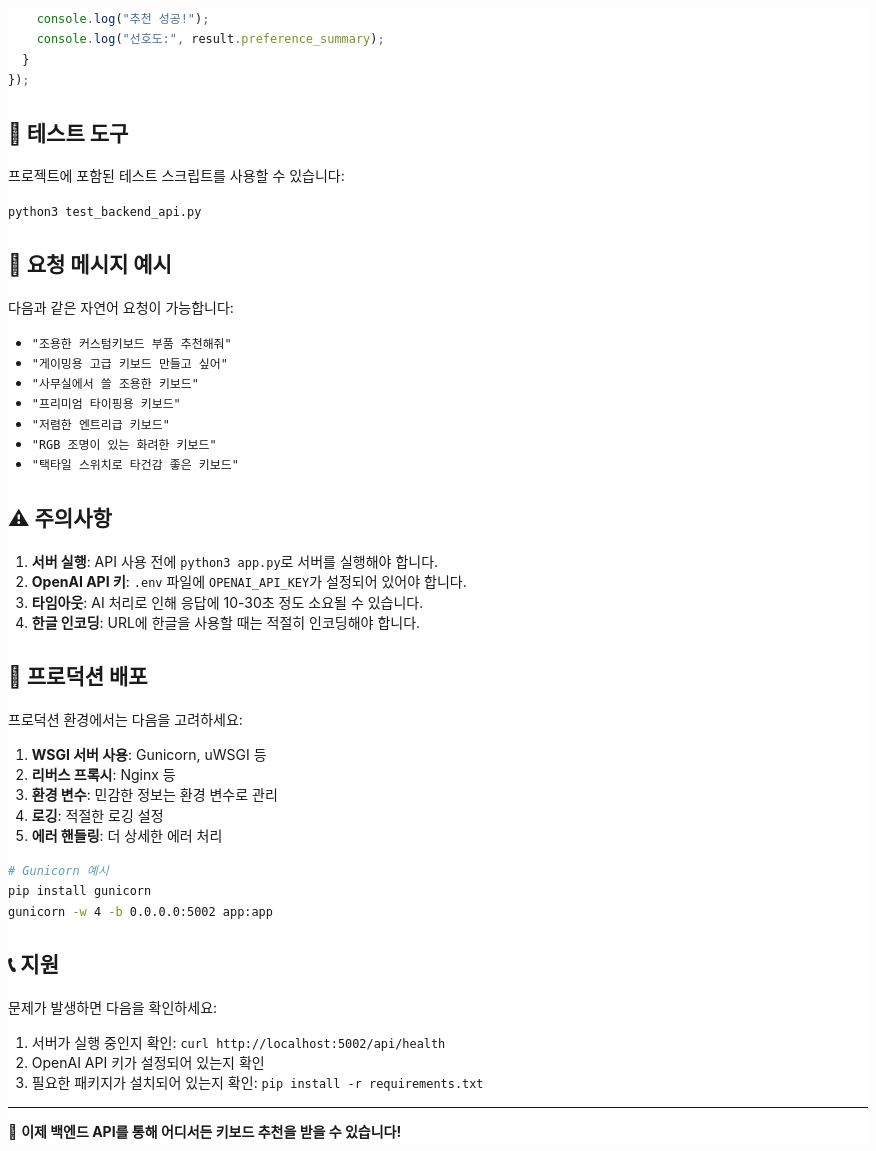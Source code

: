 ```javascript
    console.log("추천 성공!");
    console.log("선호도:", result.preference_summary);
  }
});
```

## 🔧 테스트 도구

프로젝트에 포함된 테스트 스크립트를 사용할 수 있습니다:

```bash
python3 test_backend_api.py
```

## 📝 요청 메시지 예시

다음과 같은 자연어 요청이 가능합니다:

- `"조용한 커스텀키보드 부품 추천해줘"`
- `"게이밍용 고급 키보드 만들고 싶어"`
- `"사무실에서 쓸 조용한 키보드"`
- `"프리미엄 타이핑용 키보드"`
- `"저렴한 엔트리급 키보드"`
- `"RGB 조명이 있는 화려한 키보드"`
- `"택타일 스위치로 타건감 좋은 키보드"`

## ⚠️ 주의사항

1. **서버 실행**: API 사용 전에 `python3 app.py`로 서버를 실행해야 합니다.
2. **OpenAI API 키**: `.env` 파일에 `OPENAI_API_KEY`가 설정되어 있어야 합니다.
3. **타임아웃**: AI 처리로 인해 응답에 10-30초 정도 소요될 수 있습니다.
4. **한글 인코딩**: URL에 한글을 사용할 때는 적절히 인코딩해야 합니다.

## 🚀 프로덕션 배포

프로덕션 환경에서는 다음을 고려하세요:

1. **WSGI 서버 사용**: Gunicorn, uWSGI 등
2. **리버스 프록시**: Nginx 등
3. **환경 변수**: 민감한 정보는 환경 변수로 관리
4. **로깅**: 적절한 로깅 설정
5. **에러 핸들링**: 더 상세한 에러 처리

```bash
# Gunicorn 예시
pip install gunicorn
gunicorn -w 4 -b 0.0.0.0:5002 app:app
```

## 📞 지원

문제가 발생하면 다음을 확인하세요:

1. 서버가 실행 중인지 확인: `curl http://localhost:5002/api/health`
2. OpenAI API 키가 설정되어 있는지 확인
3. 필요한 패키지가 설치되어 있는지 확인: `pip install -r requirements.txt`

---

🎉 **이제 백엔드 API를 통해 어디서든 키보드 추천을 받을 수 있습니다!**
